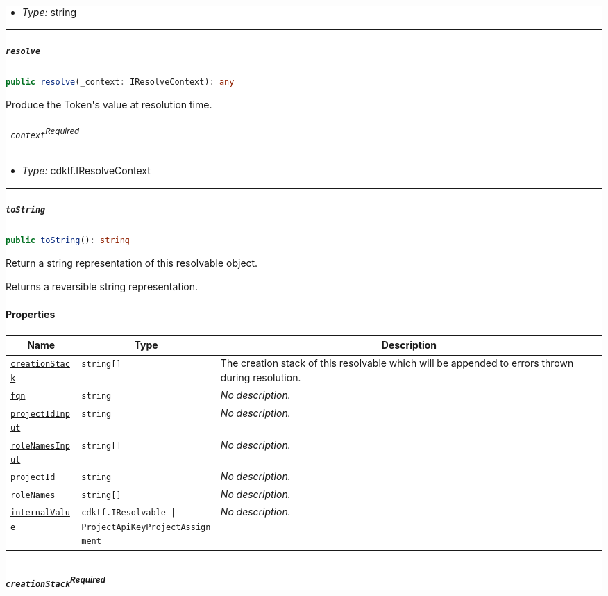 - *Type:* string

---

##### `resolve` <a name="resolve" id="@cdktf/provider-mongodbatlas.projectApiKey.ProjectApiKeyProjectAssignmentOutputReference.resolve"></a>

```typescript
public resolve(_context: IResolveContext): any
```

Produce the Token's value at resolution time.

###### `_context`<sup>Required</sup> <a name="_context" id="@cdktf/provider-mongodbatlas.projectApiKey.ProjectApiKeyProjectAssignmentOutputReference.resolve.parameter._context"></a>

- *Type:* cdktf.IResolveContext

---

##### `toString` <a name="toString" id="@cdktf/provider-mongodbatlas.projectApiKey.ProjectApiKeyProjectAssignmentOutputReference.toString"></a>

```typescript
public toString(): string
```

Return a string representation of this resolvable object.

Returns a reversible string representation.


#### Properties <a name="Properties" id="Properties"></a>

| **Name** | **Type** | **Description** |
| --- | --- | --- |
| <code><a href="#@cdktf/provider-mongodbatlas.projectApiKey.ProjectApiKeyProjectAssignmentOutputReference.property.creationStack">creationStack</a></code> | <code>string[]</code> | The creation stack of this resolvable which will be appended to errors thrown during resolution. |
| <code><a href="#@cdktf/provider-mongodbatlas.projectApiKey.ProjectApiKeyProjectAssignmentOutputReference.property.fqn">fqn</a></code> | <code>string</code> | *No description.* |
| <code><a href="#@cdktf/provider-mongodbatlas.projectApiKey.ProjectApiKeyProjectAssignmentOutputReference.property.projectIdInput">projectIdInput</a></code> | <code>string</code> | *No description.* |
| <code><a href="#@cdktf/provider-mongodbatlas.projectApiKey.ProjectApiKeyProjectAssignmentOutputReference.property.roleNamesInput">roleNamesInput</a></code> | <code>string[]</code> | *No description.* |
| <code><a href="#@cdktf/provider-mongodbatlas.projectApiKey.ProjectApiKeyProjectAssignmentOutputReference.property.projectId">projectId</a></code> | <code>string</code> | *No description.* |
| <code><a href="#@cdktf/provider-mongodbatlas.projectApiKey.ProjectApiKeyProjectAssignmentOutputReference.property.roleNames">roleNames</a></code> | <code>string[]</code> | *No description.* |
| <code><a href="#@cdktf/provider-mongodbatlas.projectApiKey.ProjectApiKeyProjectAssignmentOutputReference.property.internalValue">internalValue</a></code> | <code>cdktf.IResolvable \| <a href="#@cdktf/provider-mongodbatlas.projectApiKey.ProjectApiKeyProjectAssignment">ProjectApiKeyProjectAssignment</a></code> | *No description.* |

---

##### `creationStack`<sup>Required</sup> <a name="creationStack" id="@cdktf/provider-mongodbatlas.projectApiKey.ProjectApiKeyProjectAssignmentOutputReference.property.creationStack"></a>
